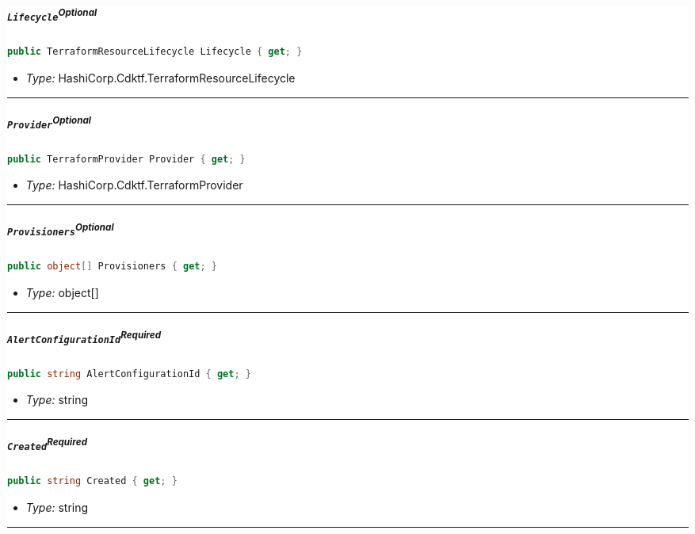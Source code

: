 
##### `Lifecycle`<sup>Optional</sup> <a name="Lifecycle" id="@cdktf/provider-mongodbatlas.alertConfiguration.AlertConfiguration.property.lifecycle"></a>

```csharp
public TerraformResourceLifecycle Lifecycle { get; }
```

- *Type:* HashiCorp.Cdktf.TerraformResourceLifecycle

---

##### `Provider`<sup>Optional</sup> <a name="Provider" id="@cdktf/provider-mongodbatlas.alertConfiguration.AlertConfiguration.property.provider"></a>

```csharp
public TerraformProvider Provider { get; }
```

- *Type:* HashiCorp.Cdktf.TerraformProvider

---

##### `Provisioners`<sup>Optional</sup> <a name="Provisioners" id="@cdktf/provider-mongodbatlas.alertConfiguration.AlertConfiguration.property.provisioners"></a>

```csharp
public object[] Provisioners { get; }
```

- *Type:* object[]

---

##### `AlertConfigurationId`<sup>Required</sup> <a name="AlertConfigurationId" id="@cdktf/provider-mongodbatlas.alertConfiguration.AlertConfiguration.property.alertConfigurationId"></a>

```csharp
public string AlertConfigurationId { get; }
```

- *Type:* string

---

##### `Created`<sup>Required</sup> <a name="Created" id="@cdktf/provider-mongodbatlas.alertConfiguration.AlertConfiguration.property.created"></a>

```csharp
public string Created { get; }
```

- *Type:* string

---